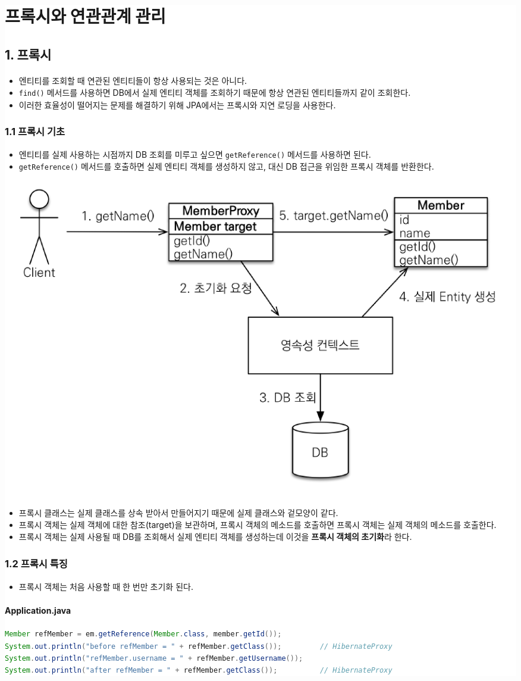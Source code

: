 # 프록시와 연관관계 관리


## 1. 프록시
- 엔티티를 조회할 때 연관된 엔티티들이 항상 사용되는 것은 아니다.
- `find()` 메서드를 사용하면 DB에서 실제 엔티티 객체를 조회하기 때문에 항상 연관된 엔티티들까지 같이 조회한다. 
- 이러한 효율성이 떨어지는 문제를 해결하기 위해 JPA에서는 프록시와 지연 로딩을 사용한다.

### 1.1 프록시 기초
- 엔티티를 실제 사용하는 시점까지 DB 조회를 미루고 싶으면 `getReference()` 메서드를 사용하면 된다.
- `getReference()` 메서드를 호출하면 실제 엔티티 객체를 생성하지 않고, 대신 DB 접근을 위임한 프록시 객체를 반환한다.

![reset-proxy-object](./img/reset-proxy-object.png)

- 프록시 클래스는 실제 클래스를 상속 받아서 만들어지기 때문에 실제 클래스와 겉모양이 같다.
- 프록시 객체는 실제 객체에 대한 참조(target)을 보관하며, 프록시 객체의 메소드를 호출하면 프록시 객체는 실제 객체의 메소드를 호출한다.
- 프록시 객체는 실제 사용될 때 DB를 조회해서 실제 엔티티 객체를 생성하는데 이것을 **프록시 객체의 초기화**라 한다.

### 1.2 프록시 특징
- 프록시 객체는 처음 사용할 때 한 번만 초기화 된다.

#### Application.java
```java
Member refMember = em.getReference(Member.class, member.getId());
System.out.println("before refMember = " + refMember.getClass());         // HibernateProxy
System.out.println("refMember.username = " + refMember.getUsername());
System.out.println("after refMember = " + refMember.getClass());          // HibernateProxy
```
